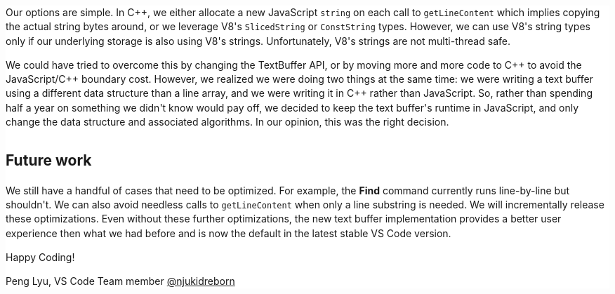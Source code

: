 Our options are simple. In C++, we either allocate a new JavaScript `string` on each call to `getLineContent` which implies copying the actual string bytes around, or we leverage V8's `SlicedString` or `ConstString` types. However, we can use V8's string types only if our underlying storage is also using V8's strings. Unfortunately, V8's strings are not multi-thread safe.

We could have tried to overcome this by changing the TextBuffer API, or by moving more and more code to C++ to avoid the JavaScript/C++ boundary cost. However, we realized we were doing two things at the same time: we were writing a text buffer using a different data structure than a line array, and we were writing it in C++ rather than JavaScript. So, rather than spending half a year on something we didn't know would pay off, we decided to keep the text buffer's runtime in JavaScript, and only change the data structure and associated algorithms. In our opinion, this was the right decision.

## Future work

We still have a handful of cases that need to be optimized. For example, the **Find** command currently runs line-by-line but shouldn't. We can also avoid needless calls to `getLineContent` when only a line substring is needed. We will incrementally release these optimizations. Even without these further optimizations, the new text buffer implementation provides a better user experience then what we had before and is now the default in the latest stable VS Code version.

Happy Coding!

Peng Lyu, VS Code Team member [@njukidreborn](https://twitter.com/njukidreborn)